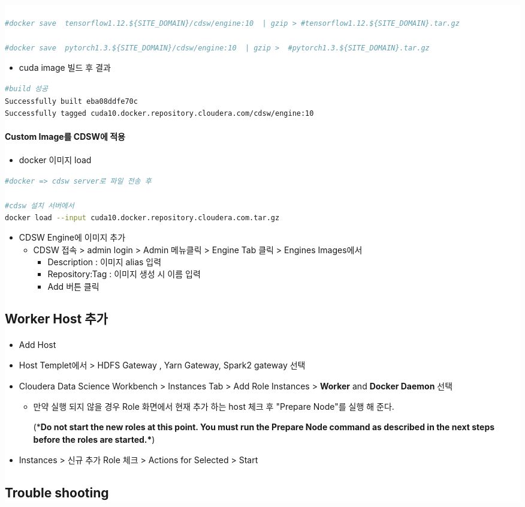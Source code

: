 ```bash

#docker save  tensorflow1.12.${SITE_DOMAIN}/cdsw/engine:10  | gzip > #tensorflow1.12.${SITE_DOMAIN}.tar.gz 

#docker save  pytorch1.3.${SITE_DOMAIN}/cdsw/engine:10  | gzip >  #pytorch1.3.${SITE_DOMAIN}.tar.gz

```



- cuda image 빌드 후 결과

```bash
#build 성공 
Successfully built eba08ddfe70c
Successfully tagged cuda10.docker.repository.cloudera.com/cdsw/engine:10
```



#### Custom Image를 CDSW에 적용

- docker 이미지  load

```bash
#docker => cdsw server로 파일 전송 후

#cdsw 설치 서버에서
docker load --input cuda10.docker.repository.cloudera.com.tar.gz
```

- CDSW Engine에 이미지 추가
  - CDSW 접속 > admin login > Admin 메뉴클릭 > Engine Tab 클릭 > Engines Images에서
    - Description : 이미지 alias 입력
    - Repository:Tag : 이미지 생성 시 이름  입력
    - Add 버튼 클릭



## Worker Host 추가 

- Add Host

- Host Templet에서 > HDFS Gateway , Yarn Gateway, Spark2 gateway 선택

- Cloudera Data Science Workbench > Instances Tab > Add Role Instances > **Worker** and **Docker Daemon** 선택

  - 만약 실행 되지 않을 경우 Role 화면에서 현재 추가 하는 host 체크 후 "Prepare Node"를 실행 해 준다.

    (***Do not start the new roles at this point. You must run the Prepare Node command as described in the next steps before the roles are started.\***)

- Instances > 신규 추가 Role 체크 > Actions for Selected > Start 



## Trouble shooting
